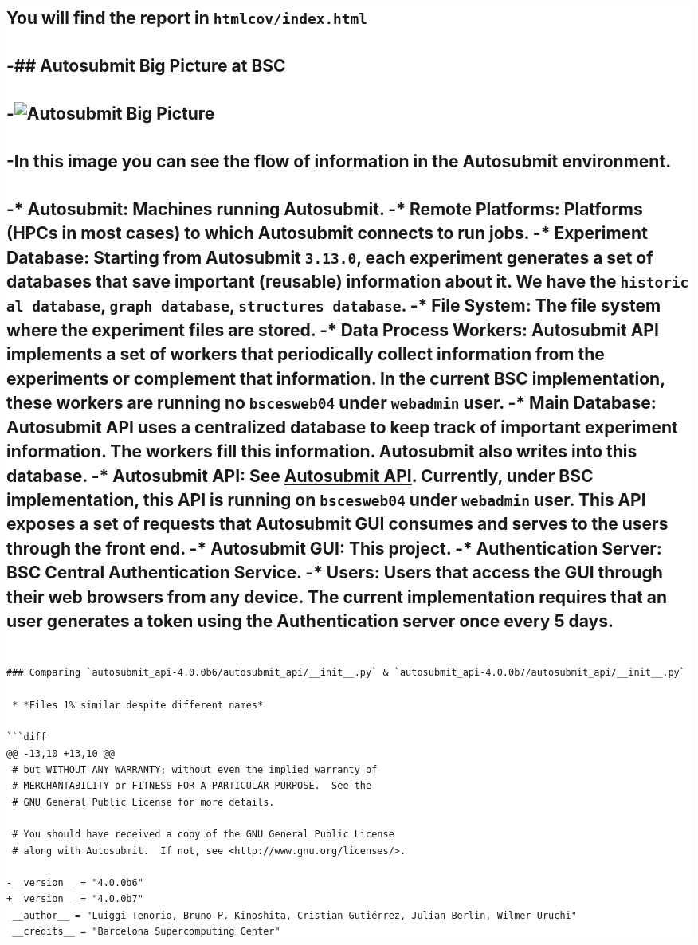  You will find the report in `htmlcov/index.html`
-
-## Autosubmit Big Picture at BSC
-
-![Autosubmit Big Picture](/docs/Total_Autosubmit_Diagram.png)
-
-In this image you can see the flow of information in the **Autosubmit environment**.
-
-* **Autosubmit**: Machines running Autosubmit.
-* **Remote Platforms**: Platforms (HPCs in most cases) to which Autosubmit connects to run jobs. 
-* **Experiment Database**: Starting from Autosubmit `3.13.0`, each experiment generates a set of databases that save important (reusable) information about it. We have the `historical database`, `graph database`, `structures database`.
-* **File System**: The file system where the experiment files are stored.
-* **Data Process Workers**: **Autosubmit API** implements a set of workers that periodically collect information from the experiments or complement that information. In the current **BSC** implementation, these workers are running no `bscesweb04` under `webadmin` user.
-* **Main Database**: **Autosubmit API** uses a centralized database to keep track of important experiment information. The **workers** fill this information. **Autosubmit** also writes into this database.
-* **Autosubmit API**: See [Autosubmit API](https://earth.bsc.es/gitlab/es/autosubmit_api). Currently, under **BSC** implementation, this API is running on `bscesweb04` under `webadmin` user. This API exposes a set of requests that **Autosubmit GUI** consumes and serves to the users through the front end.
-* **Autosubmit GUI**: This project.
-* **Authentication Server**: **BSC Central Authentication Service**.
-* **Users**: Users that access the GUI through their web browsers from any device. The current implementation requires that an user generates a token using the Authentication server once every 5 days.
-
```

### Comparing `autosubmit_api-4.0.0b6/autosubmit_api/__init__.py` & `autosubmit_api-4.0.0b7/autosubmit_api/__init__.py`

 * *Files 1% similar despite different names*

```diff
@@ -13,10 +13,10 @@
 # but WITHOUT ANY WARRANTY; without even the implied warranty of
 # MERCHANTABILITY or FITNESS FOR A PARTICULAR PURPOSE.  See the
 # GNU General Public License for more details.
 
 # You should have received a copy of the GNU General Public License
 # along with Autosubmit.  If not, see <http://www.gnu.org/licenses/>.
 
-__version__ = "4.0.0b6"
+__version__ = "4.0.0b7"
 __author__ = "Luiggi Tenorio, Bruno P. Kinoshita, Cristian Gutiérrez, Julian Berlin, Wilmer Uruchi"
 __credits__ = "Barcelona Supercomputing Center"
```
